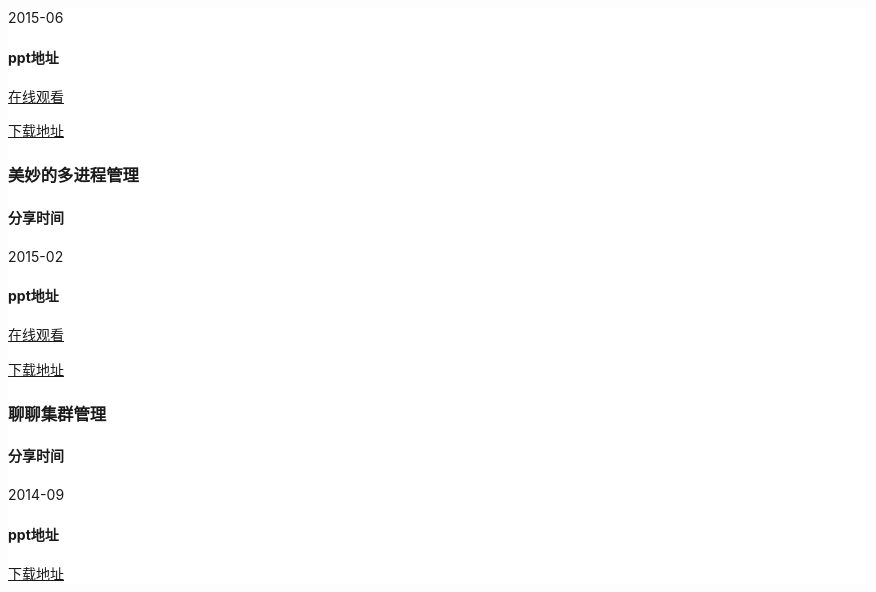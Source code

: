 2015-06

#### ppt地址

[在线观看](https://myslide.cn/slides/23135)

[下载地址](pygc.pdf)

### 美妙的多进程管理

#### 分享时间

2015-02

#### ppt地址

[在线观看](https://myslide.cn/slides/23136)

[下载地址](python_process.pdf)

### 聊聊集群管理

#### 分享时间

2014-09

#### ppt地址

[下载地址](devops_cluster.pdf)
